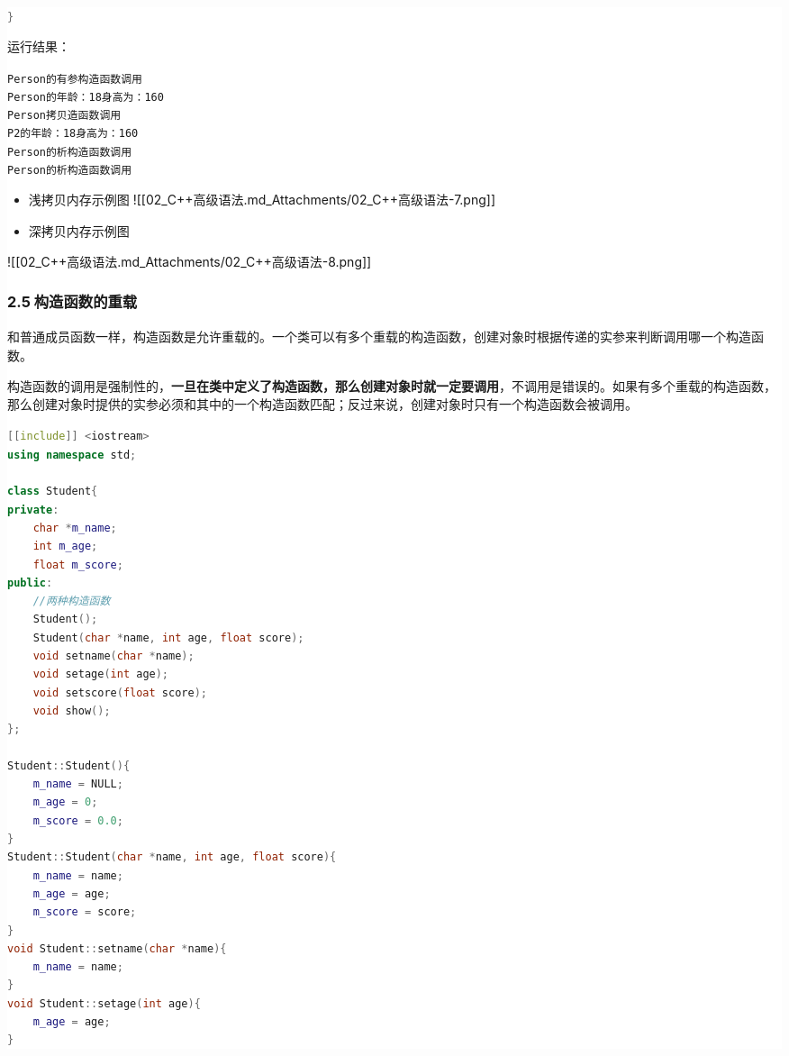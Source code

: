 ```cpp
}
```

运行结果：

```
Person的有参构造函数调用
Person的年龄：18身高为：160
Person拷贝造函数调用
P2的年龄：18身高为：160
Person的析构造函数调用
Person的析构造函数调用
```



- 浅拷贝内存示例图
![[02_C++高级语法.md_Attachments/02_C++高级语法-7.png]]

- 深拷贝内存示例图

![[02_C++高级语法.md_Attachments/02_C++高级语法-8.png]]


### 2.5 构造函数的重载

和普通成员函数一样，构造函数是允许重载的。一个类可以有多个重载的构造函数，创建对象时根据传递的实参来判断调用哪一个构造函数。

构造函数的调用是强制性的，**一旦在类中定义了构造函数，那么创建对象时就一定要调用**，不调用是错误的。如果有多个重载的构造函数，那么创建对象时提供的实参必须和其中的一个构造函数匹配；反过来说，创建对象时只有一个构造函数会被调用。


```cpp
[[include]] <iostream>  
using namespace std;  
 
class Student{  
private:  
	char *m_name;  
	int m_age;  
	float m_score;  
public: 
	//两种构造函数
	Student();  
	Student(char *name, int age, float score);  
	void setname(char *name);  
	void setage(int age);  
	void setscore(float score);  
	void show();  
};  
 
Student::Student(){  
	m_name = NULL;  
	m_age = 0;  
	m_score = 0.0;  
}  
Student::Student(char *name, int age, float score){  
	m_name = name;  
	m_age = age;  
	m_score = score;  
}  
void Student::setname(char *name){  
	m_name = name;  
}  
void Student::setage(int age){  
	m_age = age;  
}  
```